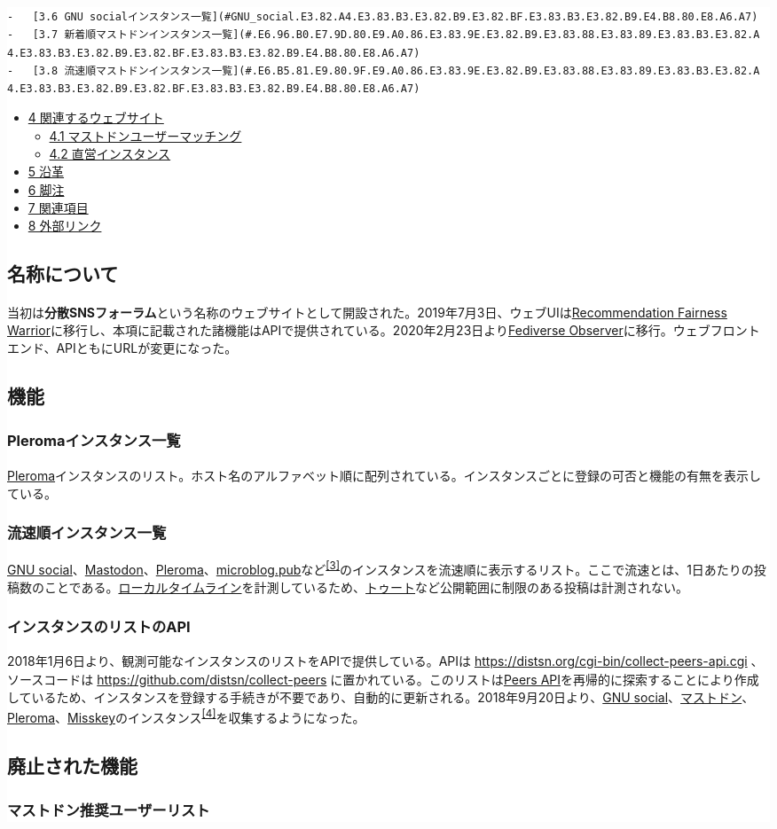     -   [3.6 GNU socialインスタンス一覧](#GNU_social.E3.82.A4.E3.83.B3.E3.82.B9.E3.82.BF.E3.83.B3.E3.82.B9.E4.B8.80.E8.A6.A7)
    -   [3.7 新着順マストドンインスタンス一覧](#.E6.96.B0.E7.9D.80.E9.A0.86.E3.83.9E.E3.82.B9.E3.83.88.E3.83.89.E3.83.B3.E3.82.A4.E3.83.B3.E3.82.B9.E3.82.BF.E3.83.B3.E3.82.B9.E4.B8.80.E8.A6.A7)
    -   [3.8 流速順マストドンインスタンス一覧](#.E6.B5.81.E9.80.9F.E9.A0.86.E3.83.9E.E3.82.B9.E3.83.88.E3.83.89.E3.83.B3.E3.82.A4.E3.83.B3.E3.82.B9.E3.82.BF.E3.83.B3.E3.82.B9.E4.B8.80.E8.A6.A7)
-   [4 関連するウェブサイト](#.E9.96.A2.E9.80.A3.E3.81.99.E3.82.8B.E3.82.A6.E3.82.A7.E3.83.96.E3.82.B5.E3.82.A4.E3.83.88)
    -   [4.1 マストドンユーザーマッチング](#.E3.83.9E.E3.82.B9.E3.83.88.E3.83.89.E3.83.B3.E3.83.A6.E3.83.BC.E3.82.B6.E3.83.BC.E3.83.9E.E3.83.83.E3.83.81.E3.83.B3.E3.82.B0)
    -   [4.2 直営インスタンス](#.E7.9B.B4.E5.96.B6.E3.82.A4.E3.83.B3.E3.82.B9.E3.82.BF.E3.83.B3.E3.82.B9)
-   [5 沿革](#.E6.B2.BF.E9.9D.A9)
-   [6 脚注](#.E8.84.9A.E6.B3.A8)
-   [7 関連項目](#.E9.96.A2.E9.80.A3.E9.A0.85.E7.9B.AE)
-   [8 外部リンク](#.E5.A4.96.E9.83.A8.E3.83.AA.E3.83.B3.E3.82.AF)

</div>

## 名称について

当初は**分散SNSフォーラム**という名称のウェブサイトとして開設された。2019年7月3日、ウェブUIは[Recommendation Fairness Warrior](/Recommendation_Fairness_Warrior "Recommendation Fairness Warrior")に移行し、本項に記載された諸機能はAPIで提供されている。2020年2月23日より[Fediverse Observer](/Fediverse_Observer "Fediverse Observer")に移行。ウェブフロントエンド、APIともにURLが変更になった。

## 機能

### Pleromaインスタンス一覧

[Pleroma](/Pleroma "Pleroma")インスタンスのリスト。ホスト名のアルファベット順に配列されている。インスタンスごとに登録の可否と機能の有無を表示している。

### 流速順インスタンス一覧

[GNU social](/GNU_social "GNU social")、[Mastodon](/%E3%83%9E%E3%82%B9%E3%83%88%E3%83%89%E3%83%B3 "マストドン")、[Pleroma](/Pleroma "Pleroma")、[microblog.pub](/Microblog.pub "Microblog.pub")など<sup>[\[3\]](#cite_note-3)</sup>のインスタンスを流速順に表示するリスト。ここで流速とは、1日あたりの投稿数のことである。[ローカルタイムライン](/%E3%83%AD%E3%83%BC%E3%82%AB%E3%83%AB%E3%82%BF%E3%82%A4%E3%83%A0%E3%83%A9%E3%82%A4%E3%83%B3 "ローカルタイムライン")を計測しているため、[トゥート](/%E6%9C%AA%E5%8F%8E%E8%BC%89 "未収載")など公開範囲に制限のある投稿は計測されない。

### インスタンスのリストのAPI

2018年1月6日より、観測可能なインスタンスのリストをAPIで提供している。APIは <a href="https://distsn.org/cgi-bin/collect-peers-api.cgi" rel="nofollow">https://distsn.org/cgi-bin/collect-peers-api.cgi</a> 、ソースコードは <a href="https://github.com/distsn/collect-peers" rel="nofollow">https://github.com/distsn/collect-peers</a> に置かれている。このリストは[Peers API](/Peers_API "Peers API")を再帰的に探索することにより作成しているため、インスタンスを登録する手続きが不要であり、自動的に更新される。2018年9月20日より、[GNU social](/GNU_social "GNU social")、[マストドン](/Mastodon "Mastodon")、[Pleroma](/Pleroma "Pleroma")、[Misskey](/Misskey "Misskey")のインスタンス<sup>[\[4\]](#cite_note-4)</sup>を収集するようになった。

## 廃止された機能

### マストドン推奨ユーザーリスト
